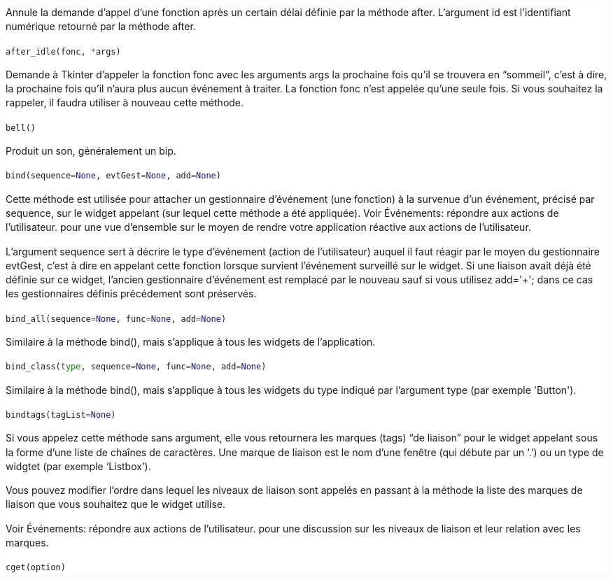 Annule la demande d’appel d’une fonction après un certain délai définie par la méthode after. L’argument id est l’identifiant numérique retourné par la méthode after.

```python
after_idle(fonc, *args)
```

Demande à Tkinter d’appeler la fonction fonc avec les arguments args la prochaine fois qu’il se trouvera en “sommeil”, c’est à dire, la prochaine fois qu’il n’aura plus aucun événement à traiter. La fonction fonc n’est appelée qu’une seule fois. Si vous souhaitez la rappeler, il faudra utiliser à nouveau cette méthode.

```python
bell()
```

Produit un son, généralement un bip.

```python
bind(sequence=None, evtGest=None, add=None)
```

Cette méthode est utilisée pour attacher un gestionnaire d’événement (une fonction) à la survenue d’un événement, précisé par sequence, sur le widget appelant (sur lequel cette méthode a été appliquée). Voir Événements: répondre aux actions de l’utilisateur. pour une vue d’ensemble sur le moyen de rendre votre application réactive aux actions de l’utilisateur.

L’argument sequence sert à décrire le type d’événement (action de l’utilisateur) auquel il faut réagir par le moyen du gestionnaire evtGest, c’est à dire en appelant cette fonction lorsque survient l’événement surveillé sur le widget. Si une liaison avait déjà été définie sur ce widget, l’ancien gestionnaire d’événement est remplacé par le nouveau sauf si vous utilisez add='+'; dans ce cas les gestionnaires définis précédement sont préservés.

```python
bind_all(sequence=None, func=None, add=None)
```

Similaire à la méthode bind(), mais s’applique à tous les widgets de l’application.

```python
bind_class(type, sequence=None, func=None, add=None)
```

Similaire à la méthode bind(), mais s’applique à tous les widgets du type indiqué par l’argument type (par exemple 'Button').

```python
bindtags(tagList=None)
```

Si vous appelez cette méthode sans argument, elle vous retournera les marques (tags) “de liaison” pour le widget appelant sous la forme d’une liste de chaînes de caractères. Une marque de liaison est le nom d’une fenêtre (qui débute par un ‘.’) ou un type de widgtet (par exemple ‘Listbox’).

Vous pouvez modifier l’ordre dans lequel les niveaux de liaison sont appelés en passant à la méthode la liste des marques de liaison que vous souhaitez que le widget utilise.

Voir Événements: répondre aux actions de l’utilisateur. pour une discussion sur les niveaux de liaison et leur relation avec les marques.

```python
cget(option)
```

